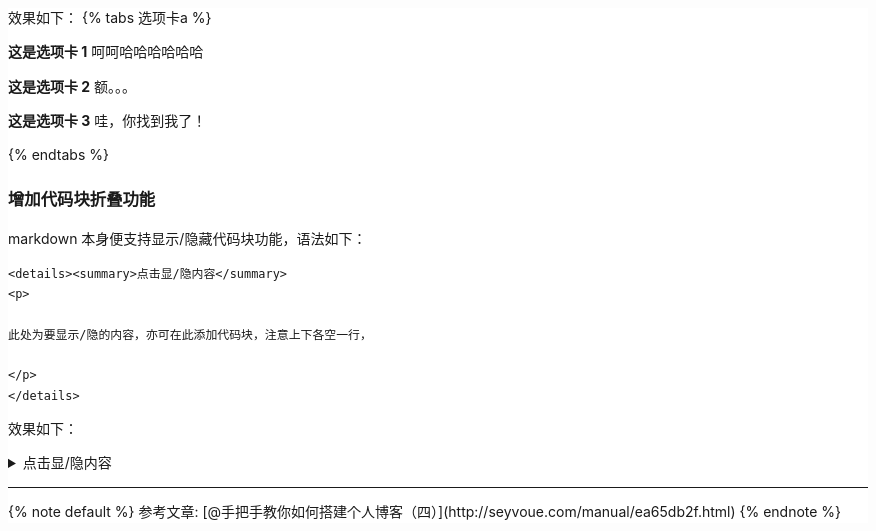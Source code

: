 效果如下：
{% tabs 选项卡a %}

**这是选项卡 1** 呵呵哈哈哈哈哈哈


**这是选项卡 2** 额。。。


**这是选项卡 3** 哇，你找到我了！

{% endtabs %}

### 增加代码块折叠功能

markdown 本身便支持显示/隐藏代码块功能，语法如下：

```
<details><summary>点击显/隐内容</summary>
<p>

此处为要显示/隐的内容，亦可在此添加代码块，注意上下各空一行，

</p>
</details>
```

效果如下：
<details><summary>点击显/隐内容</summary></details>

<hr>
{% note default %}
参考文章: [@手把手教你如何搭建个人博客（四）](http://seyvoue.com/manual/ea65db2f.html)
{% endnote %}



